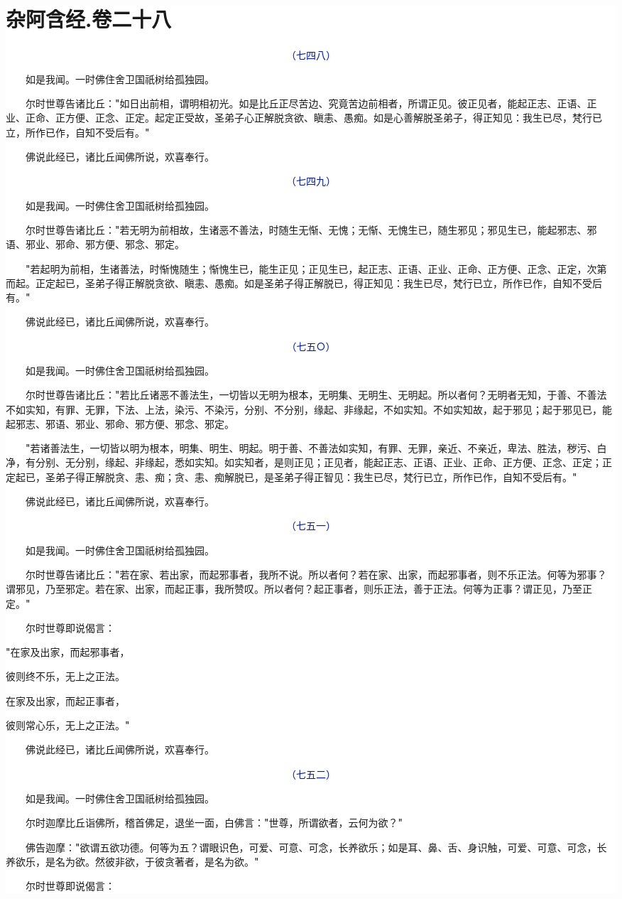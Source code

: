 # 杂阿含经.卷二十八

<p style="text-align: center;"><span style="color: rgb(2, 30, 170);">（七四八）</span></p>

　　如是我闻。一时佛住舍卫国祇树给孤独园。

　　尔时世尊告诸比丘："如日出前相，谓明相初光。如是比丘正尽苦边、究竟苦边前相者，所谓正见。彼正见者，能起正志、正语、正业、正命、正方便、正念、正定。起定正受故，圣弟子心正解脱贪欲、瞋恚、愚痴。如是心善解脱圣弟子，得正知见：我生已尽，梵行已立，所作已作，自知不受后有。"

　　佛说此经已，诸比丘闻佛所说，欢喜奉行。


<p style="text-align: center;"><span style="color: rgb(2, 30, 170);">（七四九）</span></p>

　　如是我闻。一时佛住舍卫国祇树给孤独园。

　　尔时世尊告诸比丘："若无明为前相故，生诸恶不善法，时随生无惭、无愧；无惭、无愧生已，随生邪见；邪见生已，能起邪志、邪语、邪业、邪命、邪方便、邪念、邪定。

　　"若起明为前相，生诸善法，时惭愧随生；惭愧生已，能生正见；正见生已，起正志、正语、正业、正命、正方便、正念、正定，次第而起。正定起已，圣弟子得正解脱贪欲、瞋恚、愚痴。如是圣弟子得正解脱已，得正知见：我生已尽，梵行已立，所作已作，自知不受后有。"

　　佛说此经已，诸比丘闻佛所说，欢喜奉行。

<p style="text-align: center;"><span style="color: rgb(2, 30, 170);">（七五○）</span></p>

　　如是我闻。一时佛住舍卫国祇树给孤独园。

　　尔时世尊告诸比丘："若比丘诸恶不善法生，一切皆以无明为根本，无明集、无明生、无明起。所以者何？无明者无知，于善、不善法不如实知，有罪、无罪，下法、上法，染污、不染污，分别、不分别，缘起、非缘起，不如实知。不如实知故，起于邪见；起于邪见已，能起邪志、邪语、邪业、邪命、邪方便、邪念、邪定。

　　"若诸善法生，一切皆以明为根本，明集、明生、明起。明于善、不善法如实知，有罪、无罪，亲近、不亲近，卑法、胜法，秽污、白净，有分别、无分别，缘起、非缘起，悉如实知。如实知者，是则正见；正见者，能起正志、正语、正业、正命、正方便、正念、正定；正定起已，圣弟子得正解脱贪、恚、痴；贪、恚、痴解脱已，是圣弟子得正智见：我生已尽，梵行已立，所作已作，自知不受后有。"

　　佛说此经已，诸比丘闻佛所说，欢喜奉行。

<p style="text-align: center;"><span style="color: rgb(2, 30, 170);">（七五一）</span></p>

　　如是我闻。一时佛住舍卫国祇树给孤独园。

　　尔时世尊告诸比丘："若在家、若出家，而起邪事者，我所不说。所以者何？若在家、出家，而起邪事者，则不乐正法。何等为邪事？谓邪见，乃至邪定。若在家、出家，而起正事，我所赞叹。所以者何？起正事者，则乐正法，善于正法。何等为正事？谓正见，乃至正定。"

　　尔时世尊即说偈言：

"在家及出家，而起邪事者，

彼则终不乐，无上之正法。

在家及出家，而起正事者，

彼则常心乐，无上之正法。"

　　佛说此经已，诸比丘闻佛所说，欢喜奉行。

<p style="text-align: center;"><span style="color: rgb(2, 30, 170);">（七五二）</span></p>

　　如是我闻。一时佛住舍卫国祇树给孤独园。

　　尔时迦摩比丘诣佛所，稽首佛足，退坐一面，白佛言："世尊，所谓欲者，云何为欲？"

　　佛告迦摩："欲谓五欲功德。何等为五？谓眼识色，可爱、可意、可念，长养欲乐；如是耳、鼻、舌、身识触，可爱、可意、可念，长养欲乐，是名为欲。然彼非欲，于彼贪著者，是名为欲。"

　　尔时世尊即说偈言：
